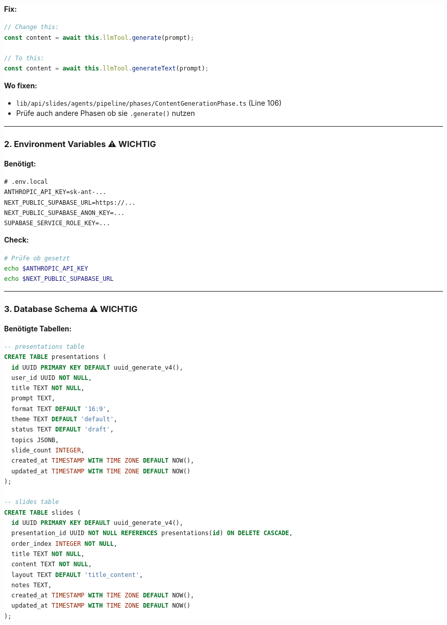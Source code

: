 **Fix:**
```typescript
// Change this:
const content = await this.llmTool.generate(prompt);

// To this:
const content = await this.llmTool.generateText(prompt);
```

**Wo fixen:**
- `lib/api/slides/agents/pipeline/phases/ContentGenerationPhase.ts` (Line 106)
- Prüfe auch andere Phasen ob sie `.generate()` nutzen

---

### 2. **Environment Variables** ⚠️ WICHTIG

**Benötigt:**
```env
# .env.local
ANTHROPIC_API_KEY=sk-ant-...
NEXT_PUBLIC_SUPABASE_URL=https://...
NEXT_PUBLIC_SUPABASE_ANON_KEY=...
SUPABASE_SERVICE_ROLE_KEY=...
```

**Check:**
```bash
# Prüfe ob gesetzt
echo $ANTHROPIC_API_KEY
echo $NEXT_PUBLIC_SUPABASE_URL
```

---

### 3. **Database Schema** ⚠️ WICHTIG

**Benötigte Tabellen:**

```sql
-- presentations table
CREATE TABLE presentations (
  id UUID PRIMARY KEY DEFAULT uuid_generate_v4(),
  user_id UUID NOT NULL,
  title TEXT NOT NULL,
  prompt TEXT,
  format TEXT DEFAULT '16:9',
  theme TEXT DEFAULT 'default',
  status TEXT DEFAULT 'draft',
  topics JSONB,
  slide_count INTEGER,
  created_at TIMESTAMP WITH TIME ZONE DEFAULT NOW(),
  updated_at TIMESTAMP WITH TIME ZONE DEFAULT NOW()
);

-- slides table
CREATE TABLE slides (
  id UUID PRIMARY KEY DEFAULT uuid_generate_v4(),
  presentation_id UUID NOT NULL REFERENCES presentations(id) ON DELETE CASCADE,
  order_index INTEGER NOT NULL,
  title TEXT NOT NULL,
  content TEXT NOT NULL,
  layout TEXT DEFAULT 'title_content',
  notes TEXT,
  created_at TIMESTAMP WITH TIME ZONE DEFAULT NOW(),
  updated_at TIMESTAMP WITH TIME ZONE DEFAULT NOW()
);
```